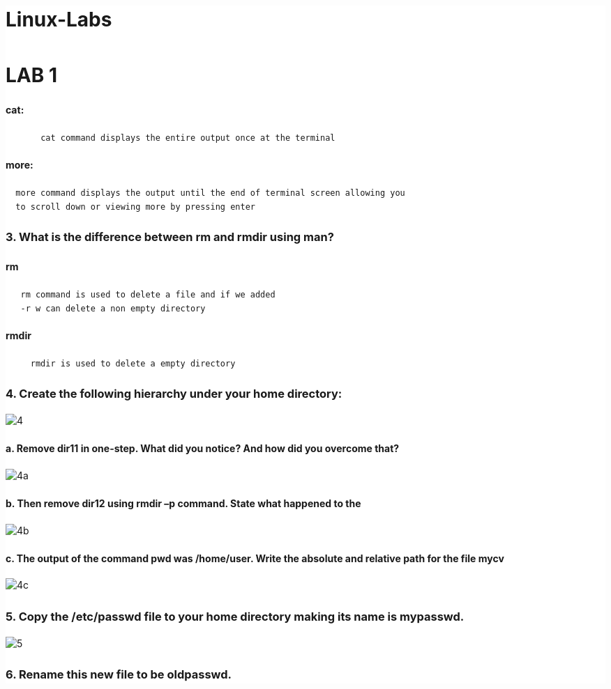 # Linux-Labs

# LAB 1

####   cat:         
           cat command displays the entire output once at the terminal 
       
####   more:
      more command displays the output until the end of terminal screen allowing you 
      to scroll down or viewing more by pressing enter 

### 3. What is the difference between rm and rmdir using man?
#### rm 
       rm command is used to delete a file and if we added
       -r w can delete a non empty directory
#### rmdir
         rmdir is used to delete a empty directory  

### 4. Create the following hierarchy under your home directory:
![4](https://github.com/ahmedkhaled4219/Linux-Labs/assets/146847357/0a613881-eefc-4faa-89b2-7ab7def261a6)


#### a. Remove dir11 in one-step. What did you notice? And how did you overcome that?

![4a](https://github.com/ahmedkhaled4219/Linux-Labs/assets/146847357/694b1c70-4744-4612-9da5-42c288c8063c)

#### b. Then remove dir12 using rmdir –p command. State what happened to the

![4b](https://github.com/ahmedkhaled4219/Linux-Labs/assets/146847357/bf7404e6-f7b3-4cdb-a8a5-473dc7ffef9a)

#### c. The output of the command pwd was /home/user. Write the absolute and relative path for the file mycv

![4c](https://github.com/ahmedkhaled4219/Linux-Labs/assets/146847357/270a564b-750e-4118-91b1-4a9394cbb16f)

### 5. Copy the /etc/passwd file to your home directory making its name is mypasswd.

![5](https://github.com/ahmedkhaled4219/Linux-Labs/assets/146847357/4afb59f2-6d9f-4677-b542-d097f9170cdd)

### 6. Rename this new file to be oldpasswd.
